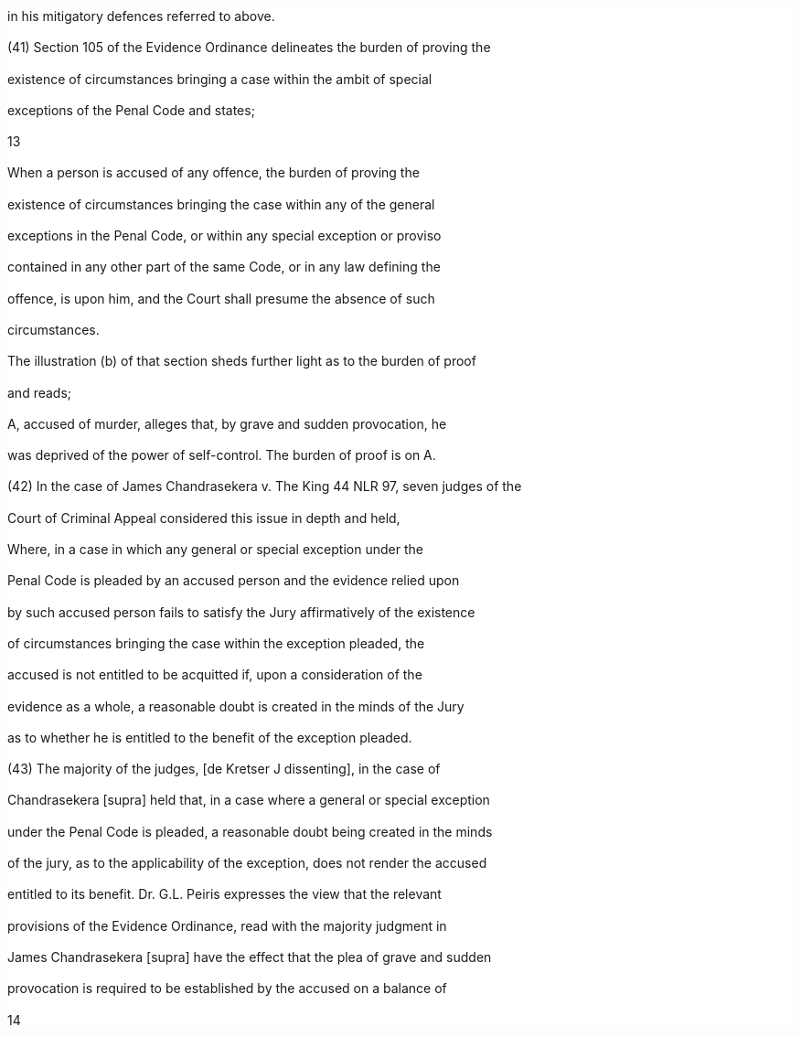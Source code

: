 in his mitigatory defences referred to above.

(41) Section 105 of the Evidence Ordinance delineates the burden of proving the

existence of circumstances bringing a case within the ambit of special

exceptions of the Penal Code and states;

13

When a person is accused of any offence, the burden of proving the

existence of circumstances bringing the case within any of the general

exceptions in the Penal Code, or within any special exception or proviso

contained in any other part of the same Code, or in any law defining the

offence, is upon him, and the Court shall presume the absence of such

circumstances.

The illustration (b) of that section sheds further light as to the burden of proof

and reads;

A, accused of murder, alleges that, by grave and sudden provocation, he

was deprived of the power of self-control. The burden of proof is on A.

(42) In the case of James Chandrasekera v. The King 44 NLR 97, seven judges of the

Court of Criminal Appeal considered this issue in depth and held,

Where, in a case in which any general or special exception under the

Penal Code is pleaded by an accused person and the evidence relied upon

by such accused person fails to satisfy the Jury affirmatively of the existence

of circumstances bringing the case within the exception pleaded, the

accused is not entitled to be acquitted if, upon a consideration of the

evidence as a whole, a reasonable doubt is created in the minds of the Jury

as to whether he is entitled to the benefit of the exception pleaded.

(43) The majority of the judges, [de Kretser J dissenting], in the case of

Chandrasekera [supra] held that, in a case where a general or special exception

under the Penal Code is pleaded, a reasonable doubt being created in the minds

of the jury, as to the applicability of the exception, does not render the accused

entitled to its benefit. Dr. G.L. Peiris expresses the view that the relevant

provisions of the Evidence Ordinance, read with the majority judgment in

James Chandrasekera [supra] have the effect that the plea of grave and sudden

provocation is required to be established by the accused on a balance of

14
